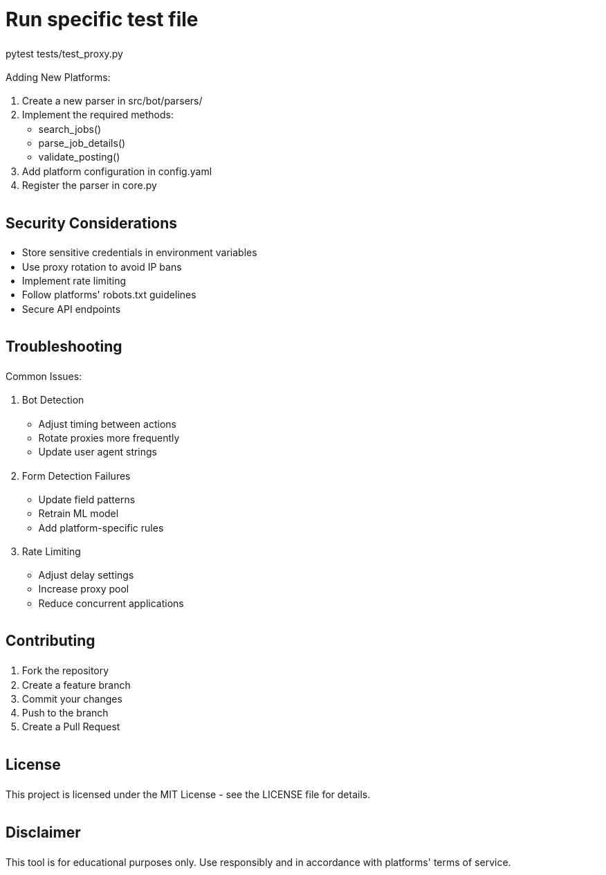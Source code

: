 # Run specific test file
pytest tests/test_proxy.py

Adding New Platforms:
1. Create a new parser in src/bot/parsers/
2. Implement the required methods:
   - search_jobs()
   - parse_job_details()
   - validate_posting()
3. Add platform configuration in config.yaml
4. Register the parser in core.py

Security Considerations
---------------------
- Store sensitive credentials in environment variables
- Use proxy rotation to avoid IP bans
- Implement rate limiting
- Follow platforms' robots.txt guidelines
- Secure API endpoints

Troubleshooting
--------------
Common Issues:

1. Bot Detection
   - Adjust timing between actions
   - Rotate proxies more frequently
   - Update user agent strings

2. Form Detection Failures
   - Update field patterns
   - Retrain ML model
   - Add platform-specific rules

3. Rate Limiting
   - Adjust delay settings
   - Increase proxy pool
   - Reduce concurrent applications

Contributing
-----------
1. Fork the repository
2. Create a feature branch
3. Commit your changes
4. Push to the branch
5. Create a Pull Request

License
-------
This project is licensed under the MIT License - see the LICENSE file for details.

Disclaimer
---------
This tool is for educational purposes only. Use responsibly and in accordance with platforms' terms of service.
